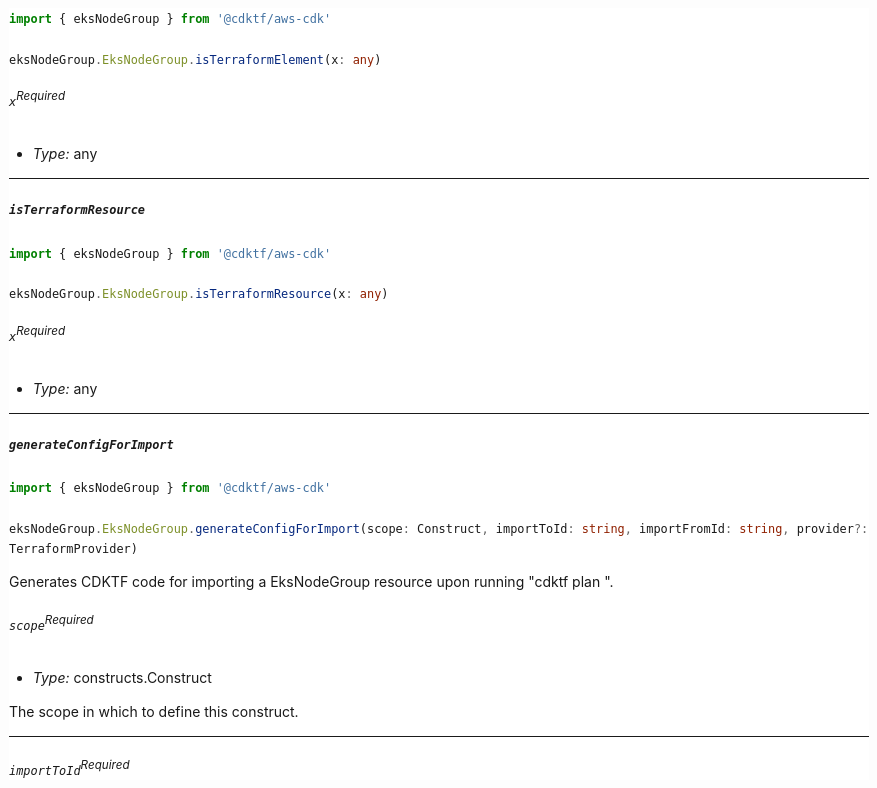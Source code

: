 ```typescript
import { eksNodeGroup } from '@cdktf/aws-cdk'

eksNodeGroup.EksNodeGroup.isTerraformElement(x: any)
```

###### `x`<sup>Required</sup> <a name="x" id="@cdktf/aws-cdk.eksNodeGroup.EksNodeGroup.isTerraformElement.parameter.x"></a>

- *Type:* any

---

##### `isTerraformResource` <a name="isTerraformResource" id="@cdktf/aws-cdk.eksNodeGroup.EksNodeGroup.isTerraformResource"></a>

```typescript
import { eksNodeGroup } from '@cdktf/aws-cdk'

eksNodeGroup.EksNodeGroup.isTerraformResource(x: any)
```

###### `x`<sup>Required</sup> <a name="x" id="@cdktf/aws-cdk.eksNodeGroup.EksNodeGroup.isTerraformResource.parameter.x"></a>

- *Type:* any

---

##### `generateConfigForImport` <a name="generateConfigForImport" id="@cdktf/aws-cdk.eksNodeGroup.EksNodeGroup.generateConfigForImport"></a>

```typescript
import { eksNodeGroup } from '@cdktf/aws-cdk'

eksNodeGroup.EksNodeGroup.generateConfigForImport(scope: Construct, importToId: string, importFromId: string, provider?: TerraformProvider)
```

Generates CDKTF code for importing a EksNodeGroup resource upon running "cdktf plan <stack-name>".

###### `scope`<sup>Required</sup> <a name="scope" id="@cdktf/aws-cdk.eksNodeGroup.EksNodeGroup.generateConfigForImport.parameter.scope"></a>

- *Type:* constructs.Construct

The scope in which to define this construct.

---

###### `importToId`<sup>Required</sup> <a name="importToId" id="@cdktf/aws-cdk.eksNodeGroup.EksNodeGroup.generateConfigForImport.parameter.importToId"></a>
